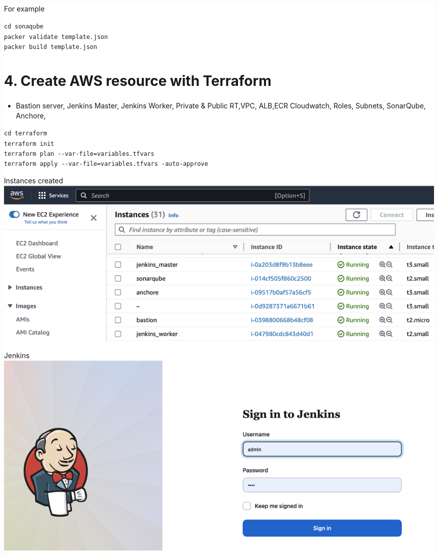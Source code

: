 For example 
 ```
cd sonaqube
packer validate template.json
packer build template.json
```

# 4. Create AWS resource with Terraform
- Bastion server, Jenkins Master, Jenkins Worker, Private & Public RT,VPC, ALB,ECR Cloudwatch, Roles, Subnets, SonarQube, Anchore, 
 ```
cd terraform
terraform init
terraform plan --var-file=variables.tfvars
terraform apply --var-file=variables.tfvars -auto-approve
```
Instances created
![Instances created](images/instances.png)

Jenkins
![Jenkins ](images/jenkins.png)
